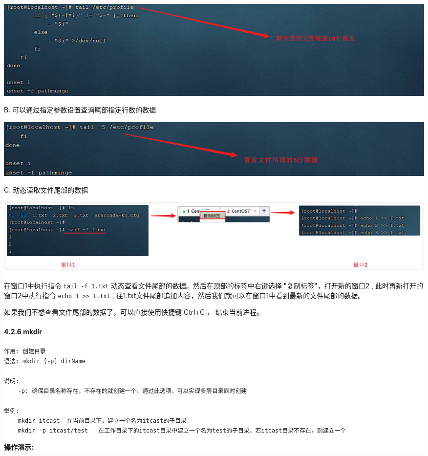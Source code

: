 ![image-20210810232758510](assets/image-20210810232758510-20230302115601-7oac20e.png)

B. 可以通过指定参数设置查询尾部指定行数的数据

![image-20210810232947018](assets/image-20210810232947018-20230302115601-cqntyw7.png)

C. 动态读取文件尾部的数据

![image-20210810233514284](assets/image-20210810233514284-20230302115601-r8te9fo.png)

在窗口1中执行指令 `tail -f 1.txt` 动态查看文件尾部的数据。然后在顶部的标签中右键选择 "复制标签"，打开新的窗口2 , 此时再新打开的窗口2中执行指令 `echo 1 >> 1.txt` , 往1.txt文件尾部追加内容，然后我们就可以在窗口1中看到最新的文件尾部的数据。

如果我们不想查看文件尾部的数据了，可以直接使用快捷键 Ctrl+C ， 结束当前进程。

#### 4.2.6 mkdir

```
作用: 创建目录
语法: mkdir [-p] dirName

说明: 
	-p: 确保目录名称存在，不存在的就创建一个。通过此选项，可以实现多层目录同时创建

举例: 
    mkdir itcast  在当前目录下，建立一个名为itcast的子目录
    mkdir -p itcast/test   在工作目录下的itcast目录中建立一个名为test的子目录，若itcast目录不存在，则建立一个
```

**操作演示:**
